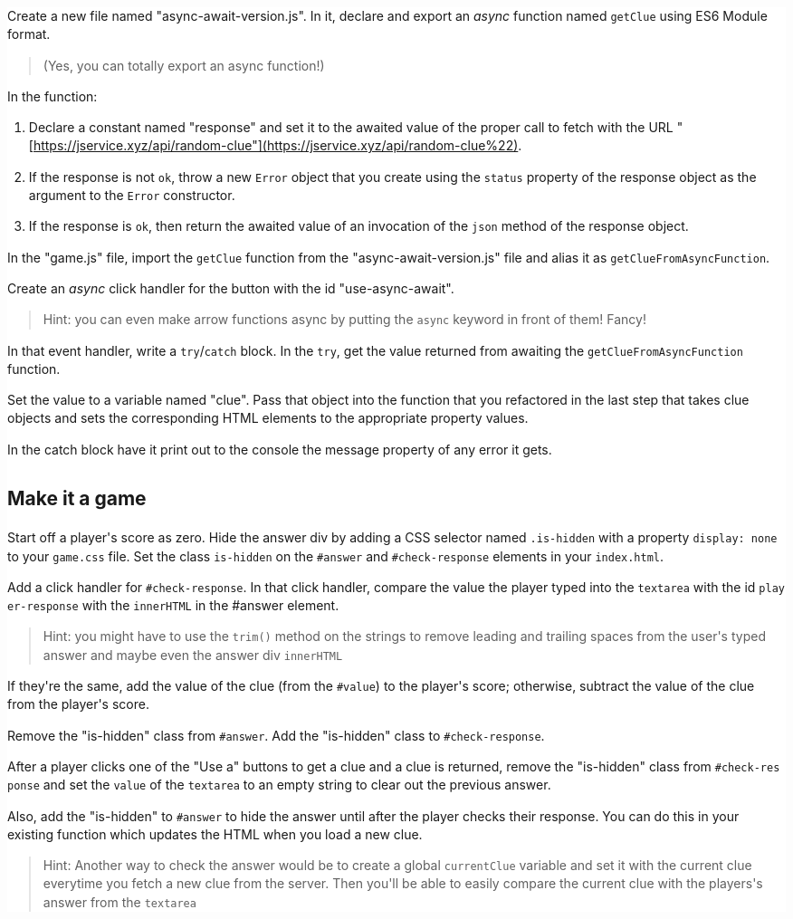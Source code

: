Create a new file named "async-await-version.js". In it, declare and export an _async_ function named `getClue` using ES6 Module format.

> (Yes, you can totally export an async function!)

In the function:

1.  Declare a constant named "response" and set it to the awaited value of the proper call to fetch with the URL "[https://jservice.xyz/api/random-clue"](https://jservice.xyz/api/random-clue%22).
    
2.  If the response is not `ok`, throw a new `Error` object that you create using the `status` property of the response object as the argument to the `Error` constructor.
    
3.  If the response is `ok`, then return the awaited value of an invocation of the `json` method of the response object.
    

In the "game.js" file, import the `getClue` function from the "async-await-version.js" file and alias it as `getClueFromAsyncFunction`.

Create an _async_ click handler for the button with the id "use-async-await".

> Hint: you can even make arrow functions async by putting the `async` keyword in front of them! Fancy!

In that event handler, write a `try`/`catch` block. In the `try`, get the value returned from awaiting the `getClueFromAsyncFunction` function.

Set the value to a variable named "clue". Pass that object into the function that you refactored in the last step that takes clue objects and sets the corresponding HTML elements to the appropriate property values.

In the catch block have it print out to the console the message property of any error it gets.

Make it a game
--------------

Start off a player's score as zero. Hide the answer div by adding a CSS selector named `.is-hidden` with a property `display: none` to your `game.css` file. Set the class `is-hidden` on the `#answer` and `#check-response` elements in your `index.html`.

Add a click handler for `#check-response`. In that click handler, compare the value the player typed into the `textarea` with the id `player-response` with the `innerHTML` in the #answer element.

> Hint: you might have to use the `trim()` method on the strings to remove leading and trailing spaces from the user's typed answer and maybe even the answer div `innerHTML`

If they're the same, add the value of the clue (from the `#value`) to the player's score; otherwise, subtract the value of the clue from the player's score.

Remove the "is-hidden" class from `#answer`. Add the "is-hidden" class to `#check-response`.

After a player clicks one of the "Use a" buttons to get a clue and a clue is returned, remove the "is-hidden" class from `#check-response` and set the `value` of the `textarea` to an empty string to clear out the previous answer.

Also, add the "is-hidden" to `#answer` to hide the answer until after the player checks their response. You can do this in your existing function which updates the HTML when you load a new clue.

> Hint: Another way to check the answer would be to create a global `currentClue` variable and set it with the current clue everytime you fetch a new clue from the server. Then you'll be able to easily compare the current clue with the players's answer from the `textarea`
